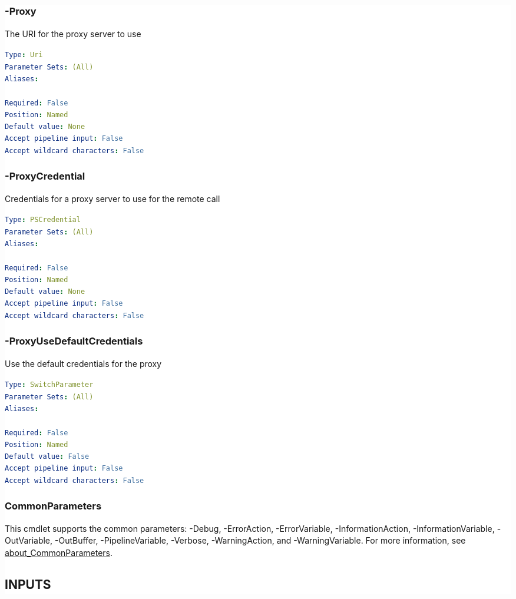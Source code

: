### -Proxy
The URI for the proxy server to use

```yaml
Type: Uri
Parameter Sets: (All)
Aliases:

Required: False
Position: Named
Default value: None
Accept pipeline input: False
Accept wildcard characters: False
```

### -ProxyCredential
Credentials for a proxy server to use for the remote call

```yaml
Type: PSCredential
Parameter Sets: (All)
Aliases:

Required: False
Position: Named
Default value: None
Accept pipeline input: False
Accept wildcard characters: False
```

### -ProxyUseDefaultCredentials
Use the default credentials for the proxy

```yaml
Type: SwitchParameter
Parameter Sets: (All)
Aliases:

Required: False
Position: Named
Default value: False
Accept pipeline input: False
Accept wildcard characters: False
```

### CommonParameters
This cmdlet supports the common parameters: -Debug, -ErrorAction, -ErrorVariable, -InformationAction, -InformationVariable, -OutVariable, -OutBuffer, -PipelineVariable, -Verbose, -WarningAction, and -WarningVariable. For more information, see [about_CommonParameters](http://go.microsoft.com/fwlink/?LinkID=113216).

## INPUTS
